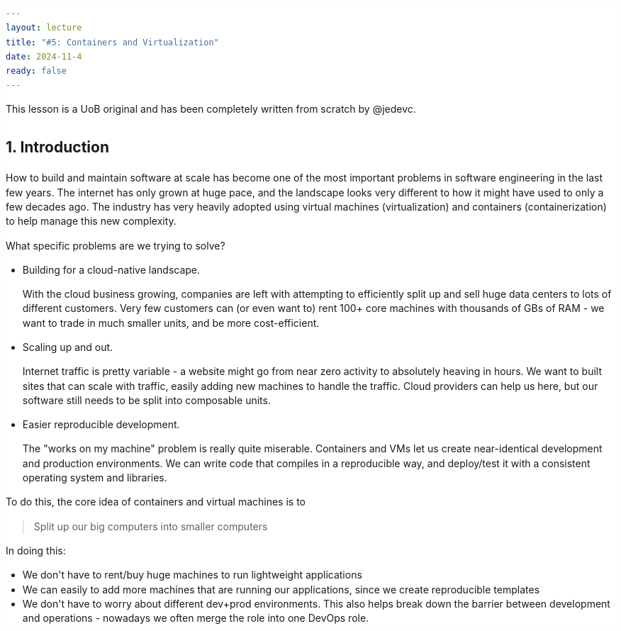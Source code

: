 ```yaml
---
layout: lecture
title: "#5: Containers and Virtualization"
date: 2024-11-4
ready: false
---
```


<div class="note">
This lesson is a UoB original and has been completely written from scratch by @jedevc.
</div>

## 1. Introduction

How to build and maintain software at scale has become one of the most
important problems in software engineering in the last few years. The internet
has only grown at huge pace, and the landscape looks very different to how it
might have used to only a few decades ago. The industry has very heavily
adopted using virtual machines (virtualization) and containers
(containerization) to help manage this new complexity.

What specific problems are we trying to solve?

- Building for a cloud-native landscape.

  With the cloud business growing, companies are left with attempting to
  efficiently split up and sell huge data centers to lots of different
  customers. Very few customers can (or even want to) rent 100+ core machines
  with thousands of GBs of RAM - we want to trade in much smaller units, and be
  more cost-efficient.

- Scaling up and out.

  Internet traffic is pretty variable - a website might go from near zero
  activity to absolutely heaving in hours. We want to built sites that can
  scale with traffic, easily adding new machines to handle the traffic. Cloud
  providers can help us here, but our software still needs to be split into
  composable units.

- Easier reproducible development.

  The "works on my machine" problem is really quite miserable. Containers and
  VMs let us create near-identical development and production environments. We
  can write code that compiles in a reproducible way, and deploy/test it with a
  consistent operating system and libraries.

To do this, the core idea of containers and virtual machines is to

> Split up our big computers into smaller computers

In doing this:

- We don't have to rent/buy huge machines to run lightweight applications
- We can easily to add more machines that are running our applications, since
  we create reproducible templates
- We don't have to worry about different dev+prod environments. This also helps
  break down the barrier between development and operations - nowadays we often
  merge the role into one DevOps role.
